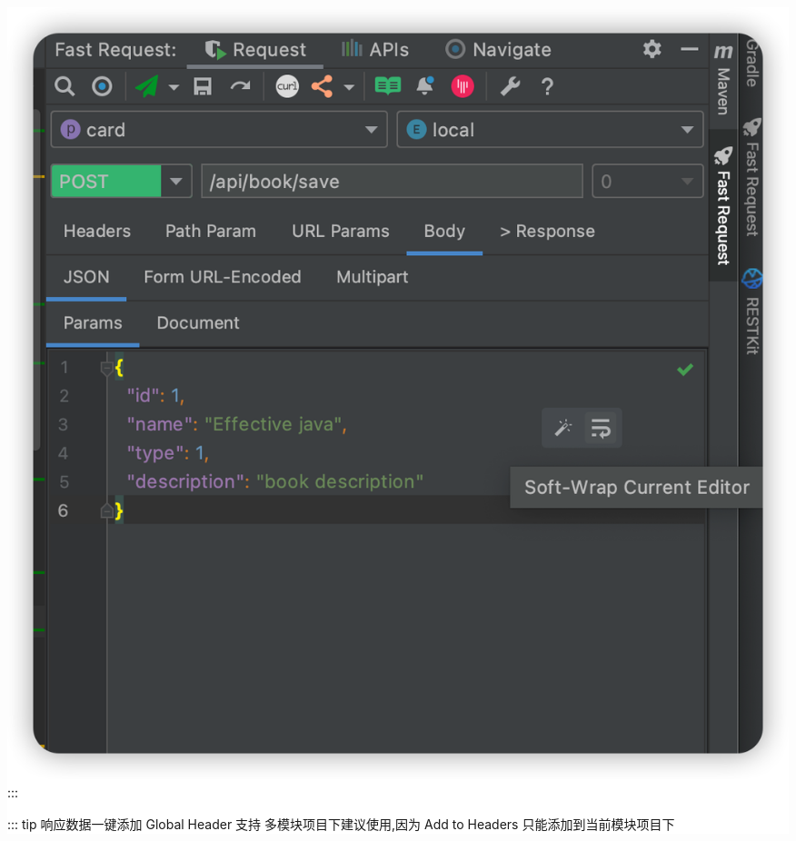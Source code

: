 ![toggleUseSoftWrap](../.vuepress/public/img/toggleUseSoftWrap.png)
:::

::: tip 响应数据一键添加 Global Header 支持
多模块项目下建议使用,因为 Add to Headers 只能添加到当前模块项目下
